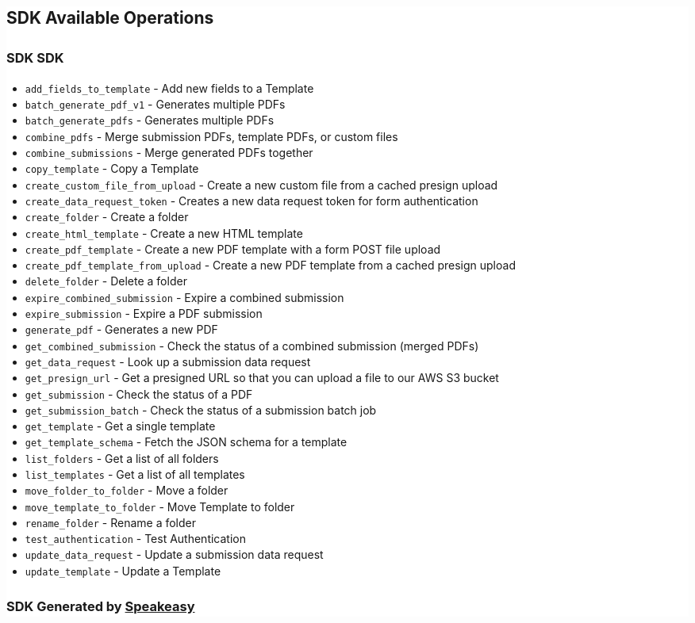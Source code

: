 
## SDK Available Operations

### SDK SDK

* `add_fields_to_template` - Add new fields to a Template
* `batch_generate_pdf_v1` - Generates multiple PDFs
* `batch_generate_pdfs` - Generates multiple PDFs
* `combine_pdfs` - Merge submission PDFs, template PDFs, or custom files
* `combine_submissions` - Merge generated PDFs together
* `copy_template` - Copy a Template
* `create_custom_file_from_upload` - Create a new custom file from a cached presign upload
* `create_data_request_token` - Creates a new data request token for form authentication
* `create_folder` - Create a folder
* `create_html_template` - Create a new HTML template
* `create_pdf_template` - Create a new PDF template with a form POST file upload
* `create_pdf_template_from_upload` - Create a new PDF template from a cached presign upload
* `delete_folder` - Delete a folder
* `expire_combined_submission` - Expire a combined submission
* `expire_submission` - Expire a PDF submission
* `generate_pdf` - Generates a new PDF
* `get_combined_submission` - Check the status of a combined submission (merged PDFs)
* `get_data_request` - Look up a submission data request
* `get_presign_url` - Get a presigned URL so that you can upload a file to our AWS S3 bucket
* `get_submission` - Check the status of a PDF
* `get_submission_batch` - Check the status of a submission batch job
* `get_template` - Get a single template
* `get_template_schema` - Fetch the JSON schema for a template
* `list_folders` - Get a list of all folders
* `list_templates` - Get a list of all templates
* `move_folder_to_folder` - Move a folder
* `move_template_to_folder` - Move Template to folder
* `rename_folder` - Rename a folder
* `test_authentication` - Test Authentication
* `update_data_request` - Update a submission data request
* `update_template` - Update a Template



### SDK Generated by [Speakeasy](https://docs.speakeasyapi.dev/docs/using-speakeasy/client-sdks)
